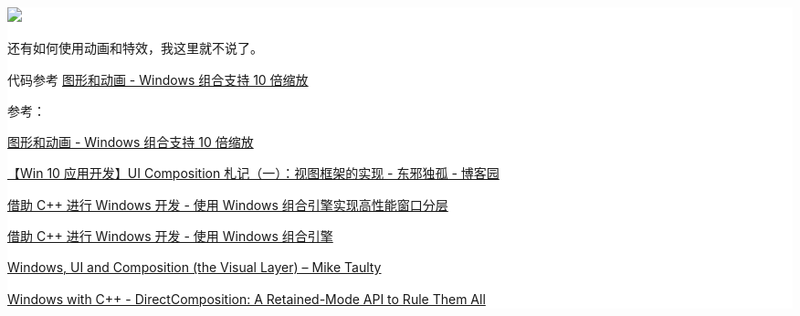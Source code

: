 ![](http://7xqpl8.com1.z0.glb.clouddn.com/lindexi%2F20184222056348323.jpg)

还有如何使用动画和特效，我这里就不说了。

代码参考 [图形和动画 - Windows 组合支持 10 倍缩放](https://msdn.microsoft.com/zh-CN/magazine/mt590968 )

参考：

[图形和动画 - Windows 组合支持 10 倍缩放](https://msdn.microsoft.com/zh-CN/magazine/mt590968 )

[【Win 10 应用开发】UI Composition 札记（一）：视图框架的实现 - 东邪独孤 - 博客园](http://www.cnblogs.com/tcjiaan/p/7765444.html )

[借助 C++ 进行 Windows 开发 - 使用 Windows 组合引擎实现高性能窗口分层](https://msdn.microsoft.com/magazine/dn745861 )

[借助 C++ 进行 Windows 开发 - 使用 Windows 组合引擎](https://msdn.microsoft.com/magazine/dn786854 )

[Windows, UI and Composition (the Visual Layer) – Mike Taulty](https://mtaulty.com/2015/12/17/m_15996/ )

[Windows with C++ - DirectComposition: A Retained-Mode API to Rule Them All](https://msdn.microsoft.com/en-us/magazine/dn759437.aspx )

